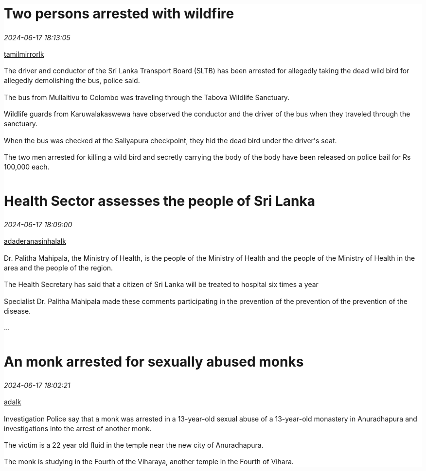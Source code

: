 

# Two persons arrested with wildfire

*2024-06-17 18:13:05*

[tamilmirrorlk](https://www.tamilmirror.lk/செய்திகள்/காட்டுக்கோழியுடன்-சென்ற-இருவர்-கைது/175-339034)

The driver and conductor of the Sri Lanka Transport Board (SLTB) has been arrested for allegedly taking the dead wild bird for allegedly demolishing the bus, police said.

The bus from Mullaitivu to Colombo was traveling through the Tabova Wildlife Sanctuary.

Wildlife guards from Karuwalakaswewa have observed the conductor and the driver of the bus when they traveled through the sanctuary.

When the bus was checked at the Saliyapura checkpoint, they hid the dead bird under the driver's seat.

The two men arrested for killing a wild bird and secretly carrying the body of the body have been released on police bail for Rs 100,000 each.



# Health Sector assesses the people of Sri Lanka

*2024-06-17 18:09:00*

[adaderanasinhalalk](http://sinhala.adaderana.lk/news/197855)

Dr. Palitha Mahipala, the Ministry of Health, is the people of the Ministry of Health and the people of the Ministry of Health in the area and the people of the region.

The Health Secretary has said that a citizen of Sri Lanka will be treated to hospital six times a year

Specialist Dr. Palitha Mahipala made these comments participating in the prevention of the prevention of the prevention of the disease.

...



# An monk arrested for sexually abused monks

*2024-06-17 18:02:21*

[adalk](https://www.ada.lk/breaking_news/බාල-වයස්කාර-හිමිනමකට-ලිංගික-අපයෝජනයක්-කළ-චීවරධාරියෙකු-අත්අඩංගුවට/11-410267)

Investigation Police say that a monk was arrested in a 13-year-old sexual abuse of a 13-year-old monastery in Anuradhapura and investigations into the arrest of another monk.

The victim is a 22 year old fluid in the temple near the new city of Anuradhapura.

The monk is studying in the Fourth of the Viharaya, another temple in the Fourth of Vihara.
